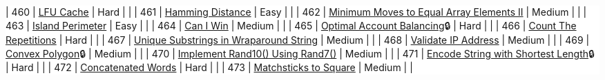 |  460  | [LFU Cache](https://leetcode.com/problems/lfu-cache/description/)                                                                                                     | Hard       |                                                                                                                                                                                                                                          |
|  461  | [Hamming Distance](https://leetcode.com/problems/hamming-distance/description/)                                                                                       | Easy       |                                                                                                                                                                                                                                          |
|  462  | [Minimum Moves to Equal Array Elements II](https://leetcode.com/problems/minimum-moves-to-equal-array-elements-ii/description/)                                       | Medium     |                                                                                                                                                                                                                                          |
|  463  | [Island Perimeter](https://leetcode.com/problems/island-perimeter/description/)                                                                                       | Easy       |                                                                                                                                                                                                                                          |
|  464  | [Can I Win](https://leetcode.com/problems/can-i-win/description/)                                                                                                     | Medium     |                                                                                                                                                                                                                                          |
|  465  | [Optimal Account Balancing](https://leetcode.com/problems/optimal-account-balancing/description/):lock:                                                               | Hard       |                                                                                                                                                                                                                                          |
|  466  | [Count The Repetitions](https://leetcode.com/problems/count-the-repetitions/description/)                                                                             | Hard       |                                                                                                                                                                                                                                          |
|  467  | [Unique Substrings in Wraparound String](https://leetcode.com/problems/unique-substrings-in-wraparound-string/description/)                                           | Medium     |                                                                                                                                                                                                                                          |
|  468  | [Validate IP Address](https://leetcode.com/problems/validate-ip-address/description/)                                                                                 | Medium     |                                                                                                                                                                                                                                          |
|  469  | [Convex Polygon](https://leetcode.com/problems/convex-polygon/description/):lock:                                                                                     | Medium     |                                                                                                                                                                                                                                          |
|  470  | [Implement Rand10() Using Rand7()](https://leetcode.com/problems/implement-rand10-using-rand7/description/)                                                           | Medium     |                                                                                                                                                                                                                                          |
|  471  | [Encode String with Shortest Length](https://leetcode.com/problems/encode-string-with-shortest-length/description/):lock:                                             | Hard       |                                                                                                                                                                                                                                          |
|  472  | [Concatenated Words](https://leetcode.com/problems/concatenated-words/description/)                                                                                   | Hard       |                                                                                                                                                                                                                                          |
|  473  | [Matchsticks to Square](https://leetcode.com/problems/matchsticks-to-square/description/)                                                                             | Medium     |                                                                                                                                                                                                                                          |